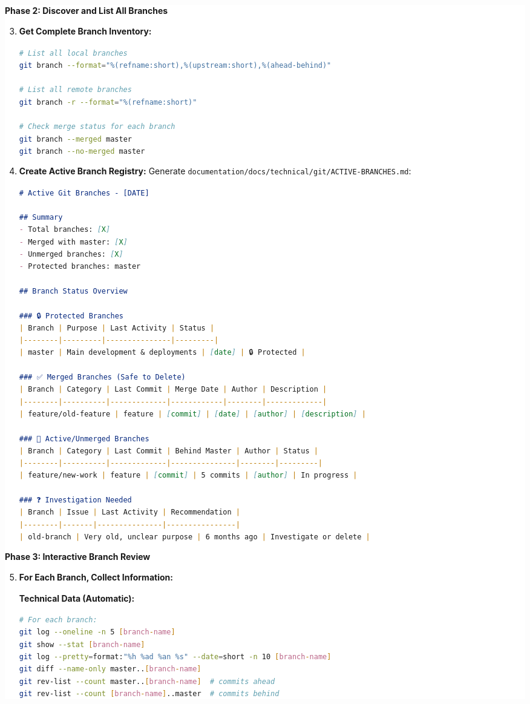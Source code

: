 **Phase 2: Discover and List All Branches**

3. **Get Complete Branch Inventory:**
   ```bash
   # List all local branches
   git branch --format="%(refname:short),%(upstream:short),%(ahead-behind)"
   
   # List all remote branches  
   git branch -r --format="%(refname:short)"
   
   # Check merge status for each branch
   git branch --merged master
   git branch --no-merged master
   ```

4. **Create Active Branch Registry:**
   Generate `documentation/docs/technical/git/ACTIVE-BRANCHES.md`:
   ```markdown
   # Active Git Branches - [DATE]
   
   ## Summary
   - Total branches: [X]
   - Merged with master: [X]
   - Unmerged branches: [X]
   - Protected branches: master
   
   ## Branch Status Overview
   
   ### 🔒 Protected Branches
   | Branch | Purpose | Last Activity | Status |
   |--------|---------|---------------|---------|
   | master | Main development & deployments | [date] | 🔒 Protected |
   
   ### ✅ Merged Branches (Safe to Delete)
   | Branch | Category | Last Commit | Merge Date | Author | Description |
   |--------|----------|-------------|------------|--------|-------------|
   | feature/old-feature | feature | [commit] | [date] | [author] | [description] |
   
   ### 🔄 Active/Unmerged Branches  
   | Branch | Category | Last Commit | Behind Master | Author | Status |
   |--------|----------|-------------|---------------|--------|---------|
   | feature/new-work | feature | [commit] | 5 commits | [author] | In progress |
   
   ### ❓ Investigation Needed
   | Branch | Issue | Last Activity | Recommendation |
   |--------|-------|---------------|----------------|
   | old-branch | Very old, unclear purpose | 6 months ago | Investigate or delete |
   ```

**Phase 3: Interactive Branch Review**

5. **For Each Branch, Collect Information:**
   
   **Technical Data (Automatic):**
   ```bash
   # For each branch:
   git log --oneline -n 5 [branch-name]
   git show --stat [branch-name]  
   git log --pretty=format:"%h %ad %an %s" --date=short -n 10 [branch-name]
   git diff --name-only master..[branch-name]
   git rev-list --count master..[branch-name]  # commits ahead
   git rev-list --count [branch-name]..master  # commits behind
   ```
   